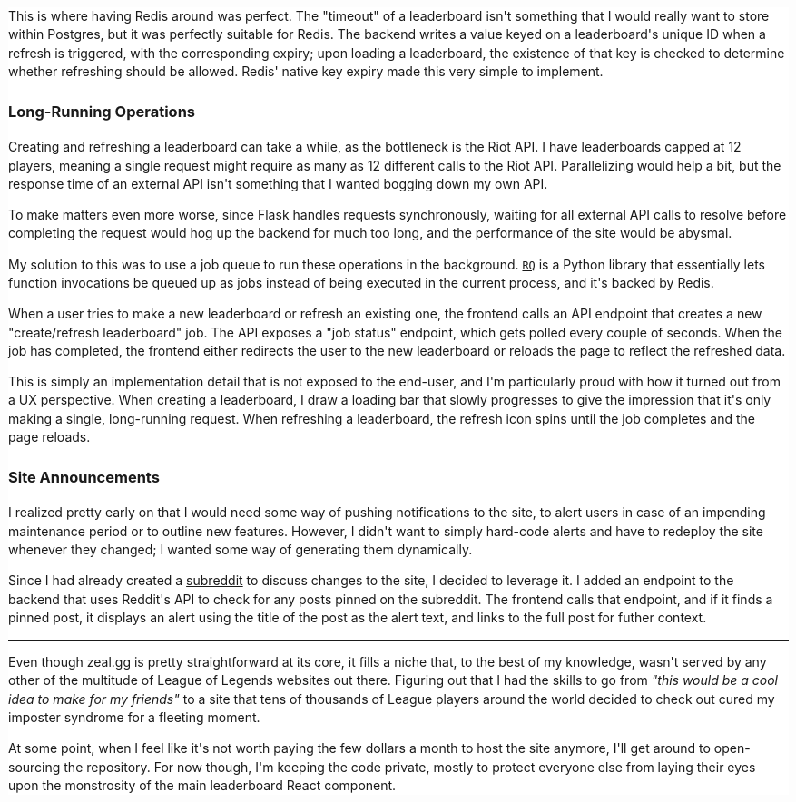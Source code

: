 This is where having Redis around was perfect. The "timeout" of a leaderboard isn't something that I would really want to store within Postgres, but it was perfectly suitable for Redis. The backend writes a value keyed on a leaderboard's unique ID when a refresh is triggered, with the corresponding expiry; upon loading a leaderboard, the existence of that key is checked to determine whether refreshing should be allowed. Redis' native key expiry made this very simple to implement.


### Long-Running Operations

Creating and refreshing a leaderboard can take a while, as the bottleneck is the Riot API. I have leaderboards capped at 12 players, meaning a single request might require as many as 12 different calls to the Riot API. Parallelizing would help a bit, but the response time of an external API isn't something that I wanted bogging down my own API.

To make matters even more worse, since Flask handles requests synchronously, waiting for all external API calls to resolve before completing the request would hog up the backend for much too long, and the performance of the site would be abysmal.

My solution to this was to use a job queue to run these operations in the background. [`RQ`](https://github.com/rq/rq) is a Python library that essentially lets function invocations be queued up as jobs instead of being executed in the current process, and it's backed by Redis.

When a user tries to make a new leaderboard or refresh an existing one, the frontend calls an API endpoint that creates a new "create/refresh leaderboard" job. The API exposes a "job status" endpoint, which gets polled every couple of seconds. When the job has completed, the frontend either redirects the user to the new leaderboard or reloads the page to reflect the refreshed data.

This is simply an implementation detail that is not exposed to the end-user, and I'm particularly proud with how it turned out from a UX perspective. When creating a leaderboard, I draw a loading bar that slowly progresses to give the impression that it's only making a single, long-running request. When refreshing a leaderboard, the refresh icon spins until the job completes and the page reloads.


### Site Announcements

I realized pretty early on that I would need some way of pushing notifications to the site, to alert users in case of an impending maintenance period or to outline new features. However, I didn't want to simply hard-code alerts and have to redeploy the site whenever they changed; I wanted some way of generating them dynamically.

Since I had already created a [subreddit](https://www.reddit.com/r/zealgg/) to discuss changes to the site, I decided to leverage it. I added an endpoint to the backend that uses Reddit's API to check for any posts pinned on the subreddit. The frontend calls that endpoint, and if it finds a pinned post, it displays an alert using the title of the post as the alert text, and links to the full post for futher context.

----

Even though zeal.gg is pretty straightforward at its core, it fills a niche that, to the best of my knowledge, wasn't served by any other of the multitude of League of Legends websites out there. Figuring out that I had the skills to go from _"this would be a cool idea to make for my friends"_ to a site that tens of thousands of League players around the world decided to check out cured my imposter syndrome for a fleeting moment.

At some point, when I feel like it's not worth paying the few dollars a month to host the site anymore, I'll get around to open-sourcing the repository. For now though, I'm keeping the code private, mostly to protect everyone else from laying their eyes upon the monstrosity of the main leaderboard React component.
